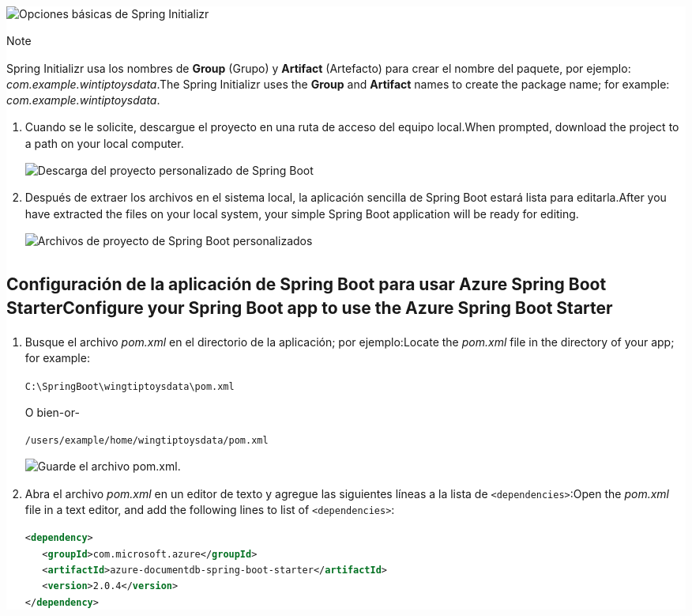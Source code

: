    ![Opciones básicas de Spring Initializr][SI01]

   > [!NOTE]
   >
   > <span data-ttu-id="f9da4-139">Spring Initializr usa los nombres de **Group** (Grupo) y **Artifact** (Artefacto) para crear el nombre del paquete, por ejemplo: *com.example.wintiptoysdata*.</span><span class="sxs-lookup"><span data-stu-id="f9da4-139">The Spring Initializr uses the **Group** and **Artifact** names to create the package name; for example: *com.example.wintiptoysdata*.</span></span>
   >

1. <span data-ttu-id="f9da4-140">Cuando se le solicite, descargue el proyecto en una ruta de acceso del equipo local.</span><span class="sxs-lookup"><span data-stu-id="f9da4-140">When prompted, download the project to a path on your local computer.</span></span>

   ![Descarga del proyecto personalizado de Spring Boot][SI02]

1. <span data-ttu-id="f9da4-142">Después de extraer los archivos en el sistema local, la aplicación sencilla de Spring Boot estará lista para editarla.</span><span class="sxs-lookup"><span data-stu-id="f9da4-142">After you have extracted the files on your local system, your simple Spring Boot application will be ready for editing.</span></span>

   ![Archivos de proyecto de Spring Boot personalizados][SI03]

## <a name="configure-your-spring-boot-app-to-use-the-azure-spring-boot-starter"></a><span data-ttu-id="f9da4-144">Configuración de la aplicación de Spring Boot para usar Azure Spring Boot Starter</span><span class="sxs-lookup"><span data-stu-id="f9da4-144">Configure your Spring Boot app to use the Azure Spring Boot Starter</span></span>

1. <span data-ttu-id="f9da4-145">Busque el archivo *pom.xml* en el directorio de la aplicación; por ejemplo:</span><span class="sxs-lookup"><span data-stu-id="f9da4-145">Locate the *pom.xml* file in the directory of your app; for example:</span></span>

   `C:\SpringBoot\wingtiptoysdata\pom.xml`

   <span data-ttu-id="f9da4-146">O bien</span><span class="sxs-lookup"><span data-stu-id="f9da4-146">-or-</span></span>

   `/users/example/home/wingtiptoysdata/pom.xml`

   ![Guarde el archivo pom.xml.][PM01]

1. <span data-ttu-id="f9da4-148">Abra el archivo *pom.xml* en un editor de texto y agregue las siguientes líneas a la lista de `<dependencies>`:</span><span class="sxs-lookup"><span data-stu-id="f9da4-148">Open the *pom.xml* file in a text editor, and add the following lines to list of `<dependencies>`:</span></span>

   ```xml
   <dependency>
      <groupId>com.microsoft.azure</groupId>
      <artifactId>azure-documentdb-spring-boot-starter</artifactId>
      <version>2.0.4</version>
   </dependency>
   ```


[Documentación sobre Azure Cosmos DB]: /azure/cosmos-db/
[Azure Cosmos DB Documentation]: /azure/cosmos-db/
[Azure para desarrolladores de Java]: /java/azure/
[Azure for Java Developers]: /java/azure/
[Build a SQL API app with Java]: /azure/cosmos-db/create-sql-api-java 
[Spring Data para SQL API de Azure Cosmos DB]: https://azure.microsoft.com/blog/spring-data-azure-cosmos-db-nosql-data-access-on-azure/
[Spring Data for Azure Cosmos DB SQL API]: https://azure.microsoft.com/blog/spring-data-azure-cosmos-db-nosql-data-access-on-azure/
[cuenta de Azure gratuita]: https://azure.microsoft.com/pricing/free-trial/
[free Azure account]: https://azure.microsoft.com/pricing/free-trial/
[Working with Azure DevOps and Java]: https://azure.microsoft.com/services/devops/java/ (Trabajo con Azure DevOps y Java)
[ventajas como suscriptor de MSDN]: https://azure.microsoft.com/pricing/member-offers/msdn-benefits-details/
[MSDN subscriber benefits]: https://azure.microsoft.com/pricing/member-offers/msdn-benefits-details/
[Spring Boot]: http://projects.spring.io/spring-boot/
[Spring Initializr]: https://start.spring.io/
[Spring Framework]: https://spring.io/
[AZ01]: ./media/configure-spring-boot-starter-java-app-with-cosmos-db/AZ01.png
[AZ02]: ./media/configure-spring-boot-starter-java-app-with-cosmos-db/AZ02.png
[AZ03]: ./media/configure-spring-boot-starter-java-app-with-cosmos-db/AZ03.png
[AZ04]: ./media/configure-spring-boot-starter-java-app-with-cosmos-db/AZ04.png
[AZ05]: ./media/configure-spring-boot-starter-java-app-with-cosmos-db/AZ05.png
[SI01]: ./media/configure-spring-boot-starter-java-app-with-cosmos-db/SI01.png
[SI02]: ./media/configure-spring-boot-starter-java-app-with-cosmos-db/SI02.png
[SI03]: ./media/configure-spring-boot-starter-java-app-with-cosmos-db/SI03.png
[RE01]: ./media/configure-spring-boot-starter-java-app-with-cosmos-db/RE01.png
[RE02]: ./media/configure-spring-boot-starter-java-app-with-cosmos-db/RE02.png
[PM01]: ./media/configure-spring-boot-starter-java-app-with-cosmos-db/PM01.png
[PM02]: ./media/configure-spring-boot-starter-java-app-with-cosmos-db/PM02.png
[JV01]: ./media/configure-spring-boot-starter-java-app-with-cosmos-db/JV01.png
[JV02]: ./media/configure-spring-boot-starter-java-app-with-cosmos-db/JV02.png
[JV03]: ./media/configure-spring-boot-starter-java-app-with-cosmos-db/JV03.png